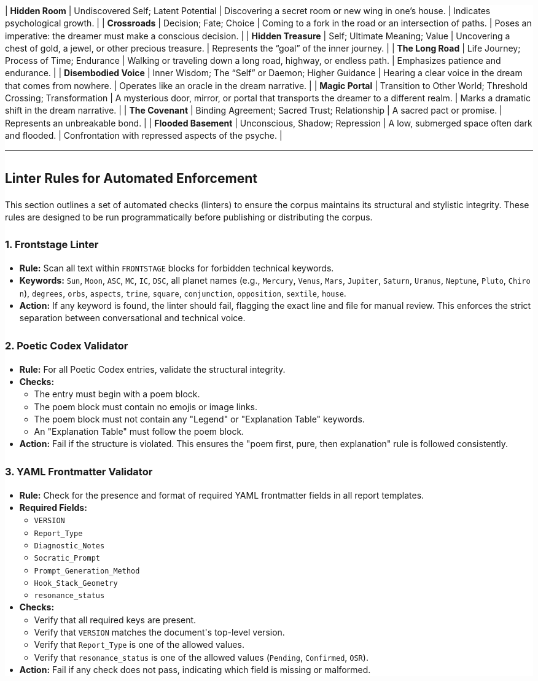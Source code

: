 | **Hidden Room** | Undiscovered Self; Latent Potential | Discovering a secret room or new wing in one’s house. | Indicates psychological growth. |
| **Crossroads** | Decision; Fate; Choice | Coming to a fork in the road or an intersection of paths. | Poses an imperative: the dreamer must make a conscious decision. |
| **Hidden Treasure** | Self; Ultimate Meaning; Value | Uncovering a chest of gold, a jewel, or other precious treasure. | Represents the “goal” of the inner journey. |
| **The Long Road** | Life Journey; Process of Time; Endurance | Walking or traveling down a long road, highway, or endless path. | Emphasizes patience and endurance. |
| **Disembodied Voice** | Inner Wisdom; The “Self” or Daemon; Higher Guidance | Hearing a clear voice in the dream that comes from nowhere. | Operates like an oracle in the dream narrative. |
| **Magic Portal** | Transition to Other World; Threshold Crossing; Transformation | A mysterious door, mirror, or portal that transports the dreamer to a different realm. | Marks a dramatic shift in the dream narrative. |
| **The Covenant** | Binding Agreement; Sacred Trust; Relationship | A sacred pact or promise. | Represents an unbreakable bond. |
| **Flooded Basement** | Unconscious, Shadow; Repression | A low, submerged space often dark and flooded. | Confrontation with repressed aspects of the psyche. |

---

## Linter Rules for Automated Enforcement

This section outlines a set of automated checks (linters) to ensure the corpus maintains its structural and stylistic integrity. These rules are designed to be run programmatically before publishing or distributing the corpus.

### 1. Frontstage Linter

*   **Rule:** Scan all text within `FRONTSTAGE` blocks for forbidden technical keywords.
*   **Keywords:** `Sun`, `Moon`, `ASC`, `MC`, `IC`, `DSC`, all planet names (e.g., `Mercury`, `Venus`, `Mars`, `Jupiter`, `Saturn`, `Uranus`, `Neptune`, `Pluto`, `Chiron`), `degrees`, `orbs`, `aspects`, `trine`, `square`, `conjunction`, `opposition`, `sextile`, `house`.
*   **Action:** If any keyword is found, the linter should fail, flagging the exact line and file for manual review. This enforces the strict separation between conversational and technical voice.

### 2. Poetic Codex Validator

*   **Rule:** For all Poetic Codex entries, validate the structural integrity.
*   **Checks:**
    *   The entry must begin with a poem block.
    *   The poem block must contain no emojis or image links.
    *   The poem block must not contain any "Legend" or "Explanation Table" keywords.
    *   An "Explanation Table" must follow the poem block.
*   **Action:** Fail if the structure is violated. This ensures the "poem first, pure, then explanation" rule is followed consistently.

### 3. YAML Frontmatter Validator

*   **Rule:** Check for the presence and format of required YAML frontmatter fields in all report templates.
*   **Required Fields:**
    *   `VERSION`
    *   `Report_Type`
    *   `Diagnostic_Notes`
    *   `Socratic_Prompt`
    *   `Prompt_Generation_Method`
    *   `Hook_Stack_Geometry`
    *   `resonance_status`
*   **Checks:**
    *   Verify that all required keys are present.
    *   Verify that `VERSION` matches the document's top-level version.
    *   Verify that `Report_Type` is one of the allowed values.
    *   Verify that `resonance_status` is one of the allowed values (`Pending`, `Confirmed`, `OSR`).
*   **Action:** Fail if any check does not pass, indicating which field is missing or malformed.
